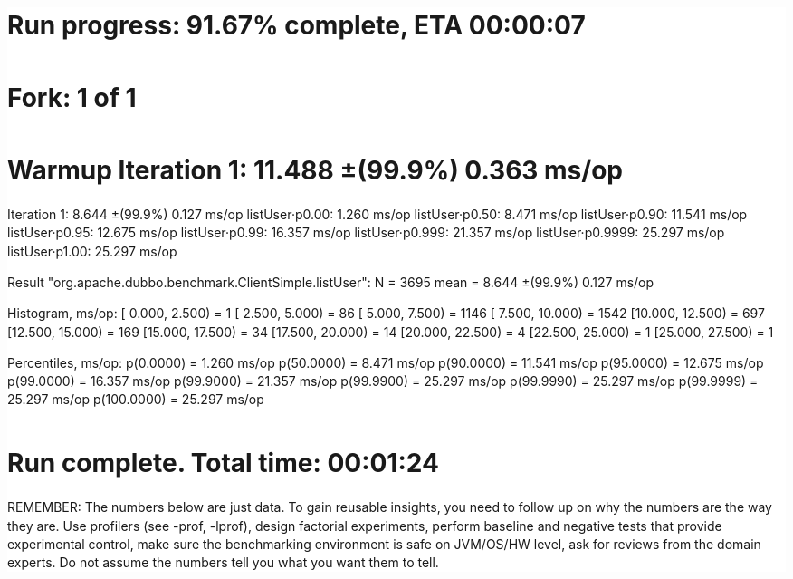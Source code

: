 # Run progress: 91.67% complete, ETA 00:00:07
# Fork: 1 of 1
# Warmup Iteration   1: 11.488 ±(99.9%) 0.363 ms/op
Iteration   1: 8.644 ±(99.9%) 0.127 ms/op
                 listUser·p0.00:   1.260 ms/op
                 listUser·p0.50:   8.471 ms/op
                 listUser·p0.90:   11.541 ms/op
                 listUser·p0.95:   12.675 ms/op
                 listUser·p0.99:   16.357 ms/op
                 listUser·p0.999:  21.357 ms/op
                 listUser·p0.9999: 25.297 ms/op
                 listUser·p1.00:   25.297 ms/op



Result "org.apache.dubbo.benchmark.ClientSimple.listUser":
  N = 3695
  mean =      8.644 ±(99.9%) 0.127 ms/op

  Histogram, ms/op:
    [ 0.000,  2.500) = 1 
    [ 2.500,  5.000) = 86 
    [ 5.000,  7.500) = 1146 
    [ 7.500, 10.000) = 1542 
    [10.000, 12.500) = 697 
    [12.500, 15.000) = 169 
    [15.000, 17.500) = 34 
    [17.500, 20.000) = 14 
    [20.000, 22.500) = 4 
    [22.500, 25.000) = 1 
    [25.000, 27.500) = 1 

  Percentiles, ms/op:
      p(0.0000) =      1.260 ms/op
     p(50.0000) =      8.471 ms/op
     p(90.0000) =     11.541 ms/op
     p(95.0000) =     12.675 ms/op
     p(99.0000) =     16.357 ms/op
     p(99.9000) =     21.357 ms/op
     p(99.9900) =     25.297 ms/op
     p(99.9990) =     25.297 ms/op
     p(99.9999) =     25.297 ms/op
    p(100.0000) =     25.297 ms/op


# Run complete. Total time: 00:01:24

REMEMBER: The numbers below are just data. To gain reusable insights, you need to follow up on
why the numbers are the way they are. Use profilers (see -prof, -lprof), design factorial
experiments, perform baseline and negative tests that provide experimental control, make sure
the benchmarking environment is safe on JVM/OS/HW level, ask for reviews from the domain experts.
Do not assume the numbers tell you what you want them to tell.
